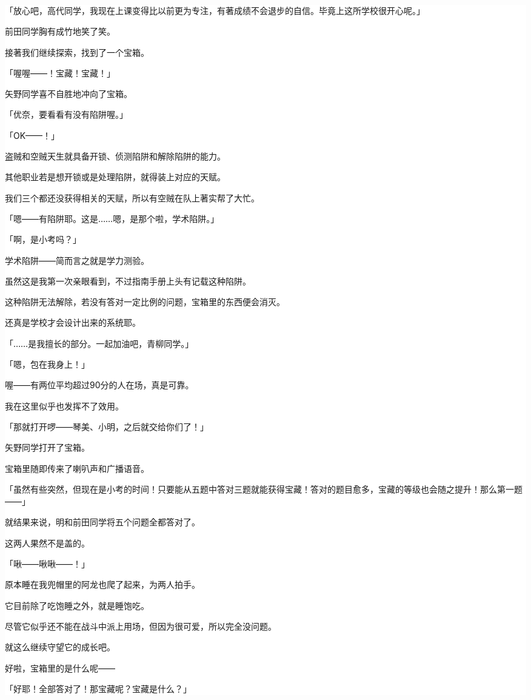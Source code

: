 「放心吧，高代同学，我现在上课变得比以前更为专注，有著成绩不会退步的自信。毕竟上这所学校很开心呢。」

前田同学胸有成竹地笑了笑。

接著我们继续探索，找到了一个宝箱。

「喔喔——！宝藏！宝藏！」

矢野同学喜不自胜地冲向了宝箱。

「优奈，要看看有没有陷阱喔。」

「OK——！」

盗贼和空贼天生就具备开锁、侦测陷阱和解除陷阱的能力。

其他职业若是想开锁或是处理陷阱，就得装上对应的天赋。

我们三个都还没获得相关的天赋，所以有空贼在队上著实帮了大忙。

「嗯——有陷阱耶。这是……嗯，是那个啦，学术陷阱。」

「啊，是小考吗？」

学术陷阱——简而言之就是学力测验。

虽然这是我第一次亲眼看到，不过指南手册上头有记载这种陷阱。

这种陷阱无法解除，若没有答对一定比例的问题，宝箱里的东西便会消灭。

还真是学校才会设计出来的系统耶。

「……是我擅长的部分。一起加油吧，青柳同学。」

「嗯，包在我身上！」

喔——有两位平均超过90分的人在场，真是可靠。

我在这里似乎也发挥不了效用。

「那就打开啰——琴美、小明，之后就交给你们了！」

矢野同学打开了宝箱。

宝箱里随即传来了喇叭声和广播语音。

「虽然有些突然，但现在是小考的时间！只要能从五题中答对三题就能获得宝藏！答对的题目愈多，宝藏的等级也会随之提升！那么第一题——」

就结果来说，明和前田同学将五个问题全都答对了。

这两人果然不是盖的。

「啾——啾啾——！」

原本睡在我兜帽里的阿龙也爬了起来，为两人拍手。

它目前除了吃饱睡之外，就是睡饱吃。

尽管它似乎还不能在战斗中派上用场，但因为很可爱，所以完全没问题。

就这么继续守望它的成长吧。

好啦，宝箱里的是什么呢——

「好耶！全部答对了！那宝藏呢？宝藏是什么？」
